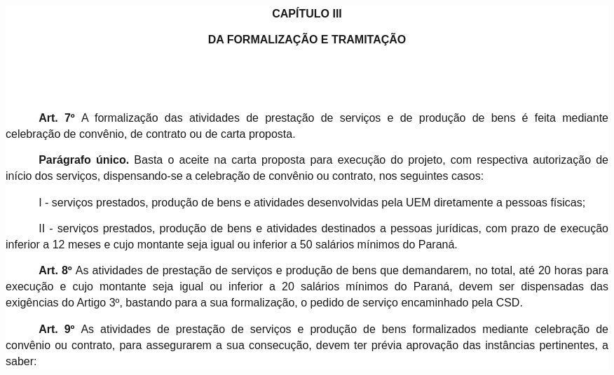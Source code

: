 <p class=MsoNormal align=center style='text-align:center;mso-layout-grid-align:
none;text-autospace:none'><b><span style='font-size:12.0pt;font-family:Arial'>CAPÍTULO
III<o:p></o:p></span></b></p>

<p class=MsoNormal align=center style='text-align:center;mso-layout-grid-align:
none;text-autospace:none'><b><span style='font-size:12.0pt;font-family:Arial'>DA
FORMALIZAÇÃO E TRAMITAÇÃO<o:p></o:p></span></b></p>

<p class=MsoNormal style='text-align:justify;mso-layout-grid-align:none;
text-autospace:none'><b><span style='font-size:12.0pt;font-family:Arial'><o:p>&nbsp;</o:p></span></b></p>

<p class=MsoNormal style='text-align:justify;mso-layout-grid-align:none;
text-autospace:none'><b><span style='font-size:12.0pt;font-family:Arial'><o:p>&nbsp;</o:p></span></b></p>

<p class=MsoNormal style='text-align:justify;text-indent:35.4pt;mso-layout-grid-align:
none;text-autospace:none'><b><span style='font-size:12.0pt;font-family:Arial'>Art.
7º </span></b><span style='font-size:12.0pt;font-family:Arial'>A formalização
das atividades de prestação de serviços e de produção de bens é feita mediante
celebração de convênio, de contrato ou de carta proposta.<o:p></o:p></span></p>

<p class=MsoNormal style='text-align:justify;text-indent:35.4pt;mso-layout-grid-align:
none;text-autospace:none'><b><span style='font-size:12.0pt;font-family:Arial'>Parágrafo
único.</span></b><span style='font-size:12.0pt;font-family:Arial'> Basta o
aceite na carta proposta para execução do projeto, com respectiva autorização
de início dos serviços, dispensando-se a celebração de convênio ou contrato,
nos seguintes casos:<o:p></o:p></span></p>

<p class=MsoNormal style='text-align:justify;text-indent:35.4pt;mso-layout-grid-align:
none;text-autospace:none'><span style='font-size:12.0pt;font-family:Arial'>I -
serviços prestados, produção de bens e atividades desenvolvidas pela UEM
diretamente a pessoas físicas;<o:p></o:p></span></p>

<p class=MsoNormal style='margin-bottom:6.0pt;text-align:justify;text-indent:
35.45pt;mso-layout-grid-align:none;text-autospace:none'><span style='font-size:
12.0pt;font-family:Arial'>II - serviços prestados, produção de bens e
atividades destinados a pessoas jurídicas, com prazo de execução inferior a 12
meses e cujo montante seja igual ou inferior a 50 salários mínimos do Paraná.<o:p></o:p></span></p>

<p class=MsoNormal style='margin-bottom:6.0pt;text-align:justify;text-indent:
35.45pt;mso-layout-grid-align:none;text-autospace:none'><b><span
style='font-size:12.0pt;font-family:Arial'>Art. 8º </span></b><span
style='font-size:12.0pt;font-family:Arial'>As atividades de prestação de
serviços e produção de bens que demandarem, no total, até 20 horas para
execução e cujo montante seja igual ou inferior a 20 salários mínimos do
Paraná, devem ser dispensadas das exigências do Artigo 3º, bastando para a sua
formalização, o pedido de serviço encaminhado pela CSD.<o:p></o:p></span></p>

<p class=MsoNormal style='text-align:justify;text-indent:35.4pt;mso-layout-grid-align:
none;text-autospace:none'><b><span style='font-size:12.0pt;font-family:Arial'>Art.
9º </span></b><span style='font-size:12.0pt;font-family:Arial'>As atividades de
prestação de serviços e produção de bens formalizados mediante celebração de
convênio ou contrato, para assegurarem a sua consecução, devem ter prévia
aprovação das instâncias pertinentes, a saber:<o:p></o:p></span></p>
